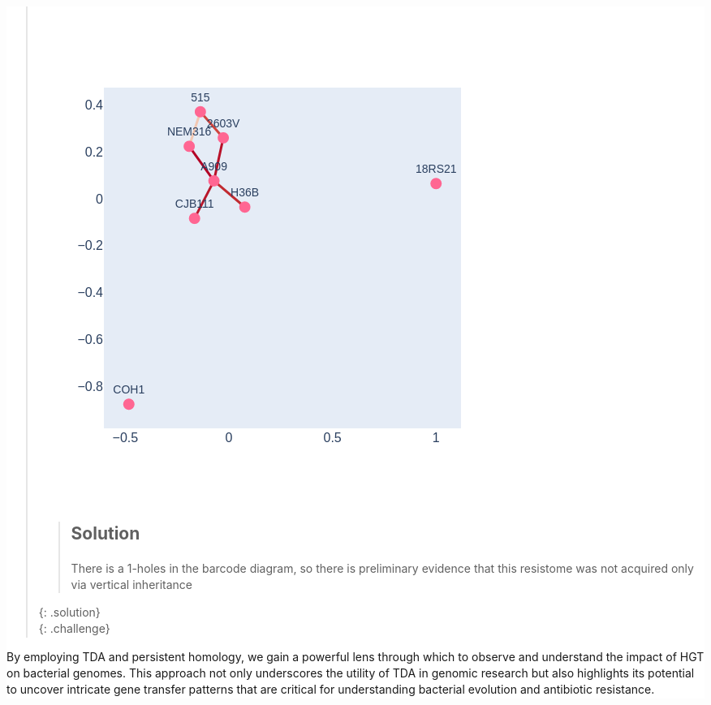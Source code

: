>  <img src="../fig/tda_04_simplicial_270.png" alt="Bacode population with hgt" />
> </a>  
>   
> > ## Solution  
>>
>> There is a  1-holes in the barcode diagram, so there is preliminary evidence that this resistome was not acquired only via vertical inheritance  
>> 
> {: .solution}  
{: .challenge}  


By employing TDA and persistent homology, we gain a powerful lens through 
which to observe and understand the impact of HGT on bacterial genomes. 
This approach not only underscores the utility of TDA in genomic research but also 
highlights its potential to uncover intricate gene transfer patterns that are critical
for understanding bacterial evolution and antibiotic resistance.

